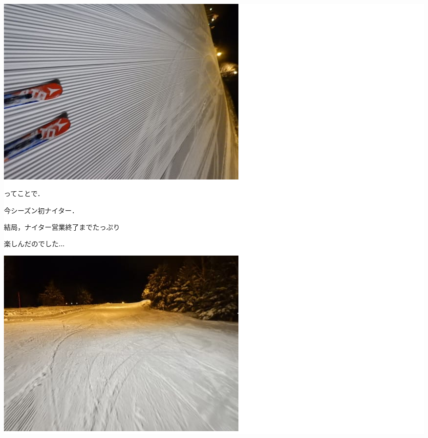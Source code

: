 ![79286c233741178d678b8a575c96e730.jpg](images/79286c233741178d678b8a575c96e730.jpg)







ってことで．


今シーズン初ナイター．


結局，ナイター営業終了までたっぷり


楽しんだのでした…




![e859097ac2b11c79cfcb84e8c0c76f8b.jpg](images/e859097ac2b11c79cfcb84e8c0c76f8b.jpg)
